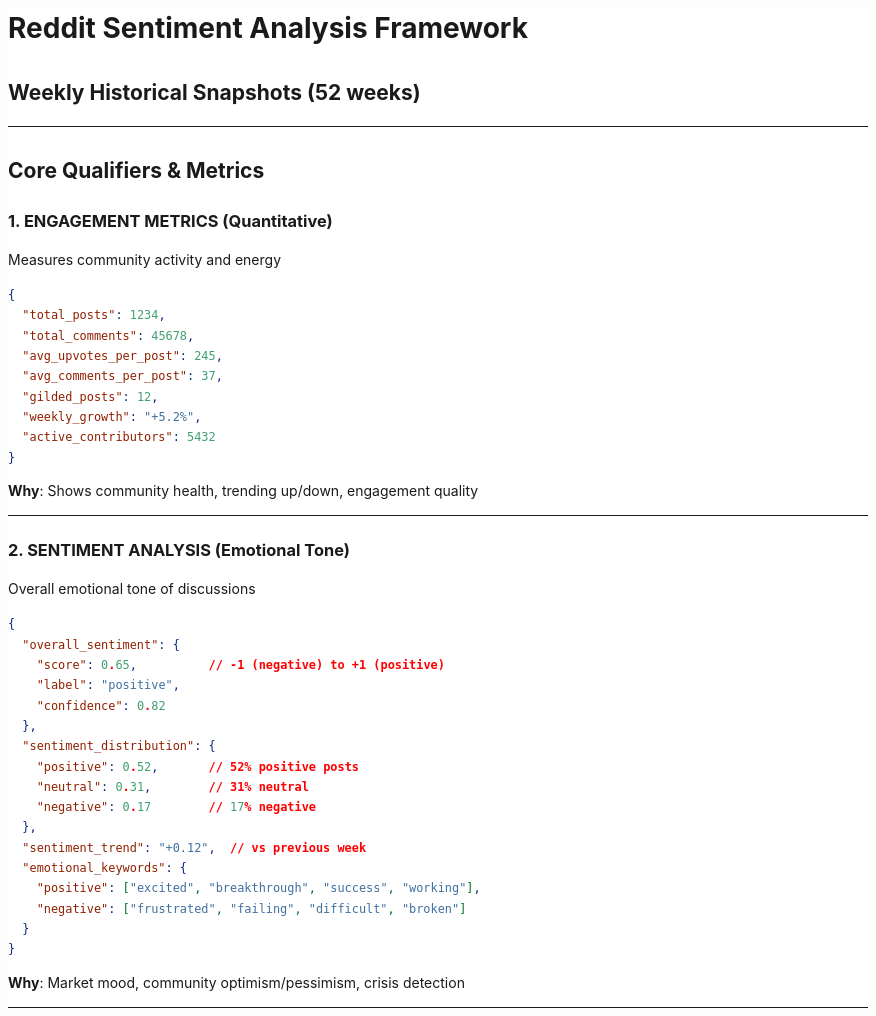 # Reddit Sentiment Analysis Framework
## Weekly Historical Snapshots (52 weeks)

---

## Core Qualifiers & Metrics

### 1. **ENGAGEMENT METRICS** (Quantitative)
Measures community activity and energy

```json
{
  "total_posts": 1234,
  "total_comments": 45678,
  "avg_upvotes_per_post": 245,
  "avg_comments_per_post": 37,
  "gilded_posts": 12,
  "weekly_growth": "+5.2%",
  "active_contributors": 5432
}
```

**Why**: Shows community health, trending up/down, engagement quality

---

### 2. **SENTIMENT ANALYSIS** (Emotional Tone)
Overall emotional tone of discussions

```json
{
  "overall_sentiment": {
    "score": 0.65,          // -1 (negative) to +1 (positive)
    "label": "positive",
    "confidence": 0.82
  },
  "sentiment_distribution": {
    "positive": 0.52,       // 52% positive posts
    "neutral": 0.31,        // 31% neutral
    "negative": 0.17        // 17% negative
  },
  "sentiment_trend": "+0.12",  // vs previous week
  "emotional_keywords": {
    "positive": ["excited", "breakthrough", "success", "working"],
    "negative": ["frustrated", "failing", "difficult", "broken"]
  }
}
```

**Why**: Market mood, community optimism/pessimism, crisis detection

---